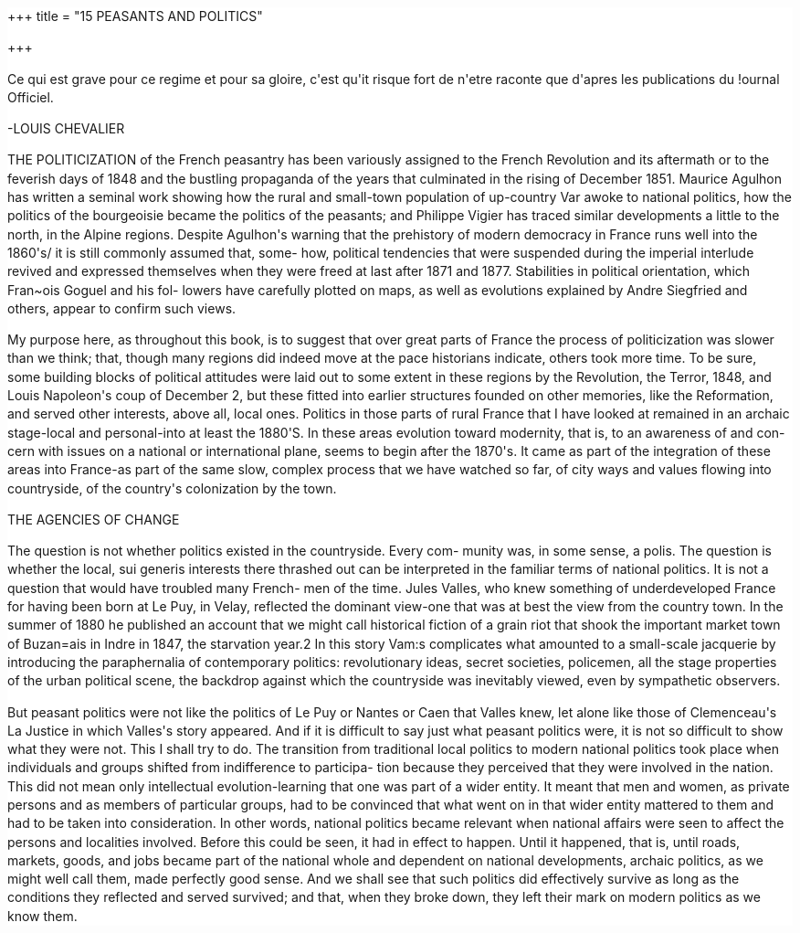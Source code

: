 +++
title = "15 PEASANTS AND POLITICS"

+++

Ce qui est grave pour ce regime et pour sa gloire, c'est qu'it risque fort de n'etre raconte que d'apres les publications du !ournal Officiel. 

-LOUIS CHEVALIER 

THE POLITICIZATION of the French peasantry has been variously assigned to the French Revolution and its aftermath or to the feverish days of 1848 and the bustling propaganda of the years that culminated in the rising of December 1851. Maurice Agulhon has written a seminal work showing how the rural and small-town population of up-country Var awoke to national politics, how the politics of the bourgeoisie became the politics of the peasants; and Philippe Vigier has traced similar developments a little to the north, in the Alpine regions. Despite Agulhon's warning that the prehistory of modern democracy in France runs well into the 1860's/ it is still commonly assumed that, some- how, political tendencies that were suspended during the imperial interlude revived and expressed themselves when they were freed at last after 1871 and 1877. Stabilities in political orientation, which Fran~ois Goguel and his fol- lowers have carefully plotted on maps, as well as evolutions explained by Andre Siegfried and others, appear to confirm such views. 

My purpose here, as throughout this book, is to suggest that over great parts of France the process of politicization was slower than we think; that, though many regions did indeed move at the pace historians indicate, others took more time. To be sure, some building blocks of political attitudes were laid out to some extent in these regions by the Revolution, the Terror, 1848, and Louis Napoleon's coup of December 2, but these fitted into earlier structures founded on other memories, like the Reformation, and served other interests, above all, local ones. Politics in those parts of rural France that I have looked at remained in an archaic stage-local and personal-into at least the 1880'S. In these areas evolution toward modernity, that is, to an awareness of and con- cern with issues on a national or international plane, seems to begin after the 1870's. It came as part of the integration of these areas into France-as part of the same slow, complex process that we have watched so far, of city ways and values flowing into countryside, of the country's colonization by the town. 

THE AGENCIES OF CHANGE 

The question is not whether politics existed in the countryside. Every com- munity was, in some sense, a polis. The question is whether the local, sui generis interests there thrashed out can be interpreted in the familiar terms of national politics. It is not a question that would have troubled many French- men of the time. Jules Valles, who knew something of underdeveloped France for having been born at Le Puy, in Velay, reflected the dominant view-one that was at best the view from the country town. In the summer of 1880 he published an account that we might call historical fiction of a grain riot that shook the important market town of Buzan\=ais in Indre in 1847, the starvation year.2 In this story Vam:s complicates what amounted to a small-scale jacquerie by introducing the paraphernalia of contemporary politics: revolutionary ideas, secret societies, policemen, all the stage properties of the urban political scene, the backdrop against which the countryside was inevitably viewed, even by sympathetic observers. 

But peasant politics were not like the politics of Le Puy or Nantes or Caen that Valles knew, let alone like those of Clemenceau's La Justice in which Valles's story appeared. And if it is difficult to say just what peasant politics were, it is not so difficult to show what they were not. This I shall try to do. The transition from traditional local politics to modern national politics took place when individuals and groups shifted from indifference to participa- tion because they perceived that they were involved in the nation. This did not mean only intellectual evolution-learning that one was part of a wider entity. It meant that men and women, as private persons and as members of particular groups, had to be convinced that what went on in that wider entity mattered to them and had to be taken into consideration. In other words, national politics became relevant when national affairs were seen to affect the persons and localities involved. Before this could be seen, it had in effect to happen. Until it happened, that is, until roads, markets, goods, and jobs became part of the national whole and dependent on national developments, archaic politics, as we might well call them, made perfectly good sense. And we shall see that such politics did effectively survive as long as the conditions they reflected and served survived; and that, when they broke down, they left their mark on modern politics as we know them. 
